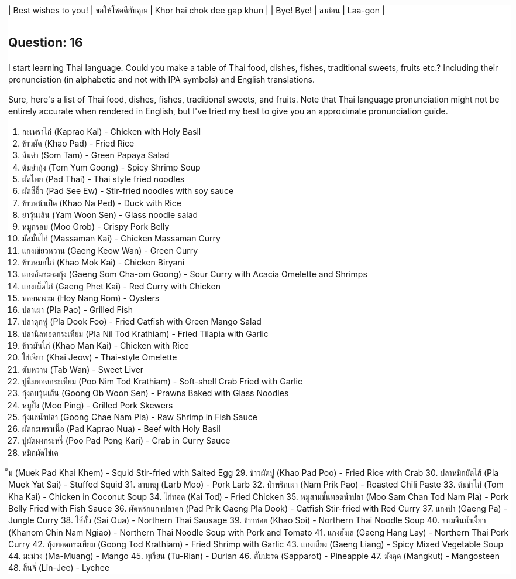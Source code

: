| Best wishes to you!                                                | ขอให้โชคดีกับคุณ                                                                                             | Khor hai chok dee gap khun                                                                                                                  |
| Bye! Bye!                                                          | ลาก่อน                                                                                                       | Laa-gon                                                                                                                                    |

## Question: 16

I start learning Thai language. Could you make a table of Thai food, dishes, fishes, traditional sweets, fruits etc.? Including their pronunciation (in alphabetic and not with IPA symbols) and English translations.

Sure, here's a list of Thai food, dishes, fishes, traditional sweets, and fruits. Note that Thai language pronunciation might not be entirely accurate when rendered in English, but I've tried my best to give you an approximate pronunciation guide.

1. กะเพราไก่ (Kaprao Kai) - Chicken with Holy Basil
2. ข้าวผัด (Khao Pad) - Fried Rice
3. ส้มตำ (Som Tam) - Green Papaya Salad
4. ต้มยำกุ้ง (Tom Yum Goong) - Spicy Shrimp Soup
5. ผัดไทย (Pad Thai) - Thai style fried noodles
6. ผัดซีอิ๊ว (Pad See Ew) - Stir-fried noodles with soy sauce
7. ข้าวหน้าเป็ด (Khao Na Ped) - Duck with Rice
8. ยำวุ้นเส้น (Yam Woon Sen) - Glass noodle salad
9. หมูกรอบ (Moo Grob) - Crispy Pork Belly
10. มัสมั่นไก่ (Massaman Kai) - Chicken Massaman Curry
11. แกงเขียวหวาน (Gaeng Keow Wan) - Green Curry
12. ข้าวหมกไก่ (Khao Mok Kai) - Chicken Biryani
13. แกงส้มชะอมกุ้ง (Gaeng Som Cha-om Goong) - Sour Curry with Acacia Omelette and Shrimps
14. แกงเผ็ดไก่ (Gaeng Phet Kai) - Red Curry with Chicken
15. หอยนางรม (Hoy Nang Rom) - Oysters
16. ปลาเผา (Pla Pao) - Grilled Fish
17. ปลาดุกฟู (Pla Dook Foo) - Fried Catfish with Green Mango Salad
18. ปลานิลทอดกระเทียม (Pla Nil Tod Krathiam) - Fried Tilapia with Garlic
19. ข้าวมันไก่ (Khao Man Kai) - Chicken with Rice
20. ไข่เจียว (Khai Jeow) - Thai-style Omelette
21. ตับหวาน (Tab Wan) - Sweet Liver
22. ปูนิ่มทอดกระเทียม (Poo Nim Tod Krathiam) - Soft-shell Crab Fried with Garlic
23. กุ้งอบวุ้นเส้น (Goong Ob Woon Sen) - Prawns Baked with Glass Noodles
24. หมูปิ้ง (Moo Ping) - Grilled Pork Skewers
25. กุ้งแช่น้ำปลา (Goong Chae Nam Pla) - Raw Shrimp in Fish Sauce
26. ผัดกะเพราเนื้อ (Pad Kaprao Nua) - Beef with Holy Basil
27. ปูผัดผงกระหรี่ (Poo Pad Pong Kari) - Crab in Curry Sauce
28. หมึกผัดไข่เค

็ม (Muek Pad Khai Khem) - Squid Stir-fried with Salted Egg
29. ข้าวผัดปู (Khao Pad Poo) - Fried Rice with Crab
30. ปลาหมึกยัดไส้ (Pla Muek Yat Sai) - Stuffed Squid
31. ลาบหมู (Larb Moo) - Pork Larb
32. น้ำพริกเผา (Nam Prik Pao) - Roasted Chili Paste
33. ต้มข่าไก่ (Tom Kha Kai) - Chicken in Coconut Soup
34. ไก่ทอด (Kai Tod) - Fried Chicken
35. หมูสามชั้นทอดน้ำปลา (Moo Sam Chan Tod Nam Pla) - Pork Belly Fried with Fish Sauce
36. ผัดพริกแกงปลาดุก (Pad Prik Gaeng Pla Dook) - Catfish Stir-fried with Red Curry
37. แกงป่า (Gaeng Pa) - Jungle Curry
38. ไส้อั่ว (Sai Oua) - Northern Thai Sausage
39. ข้าวซอย (Khao Soi) - Northern Thai Noodle Soup
40. ขนมจีนน้ำเงี้ยว (Khanom Chin Nam Ngiao) - Northern Thai Noodle Soup with Pork and Tomato
41. แกงฮังเล (Gaeng Hang Lay) - Northern Thai Pork Curry
42. กุ้งทอดกระเทียม (Goong Tod Krathiam) - Fried Shrimp with Garlic
43. แกงเลียง (Gaeng Liang) - Spicy Mixed Vegetable Soup
44. มะม่วง (Ma-Muang) - Mango
45. ทุเรียน (Tu-Rian) - Durian
46. สับปะรด (Sapparot) - Pineapple
47. มังคุด (Mangkut) - Mangosteen
48. ลิ้นจี่ (Lin-Jee) - Lychee